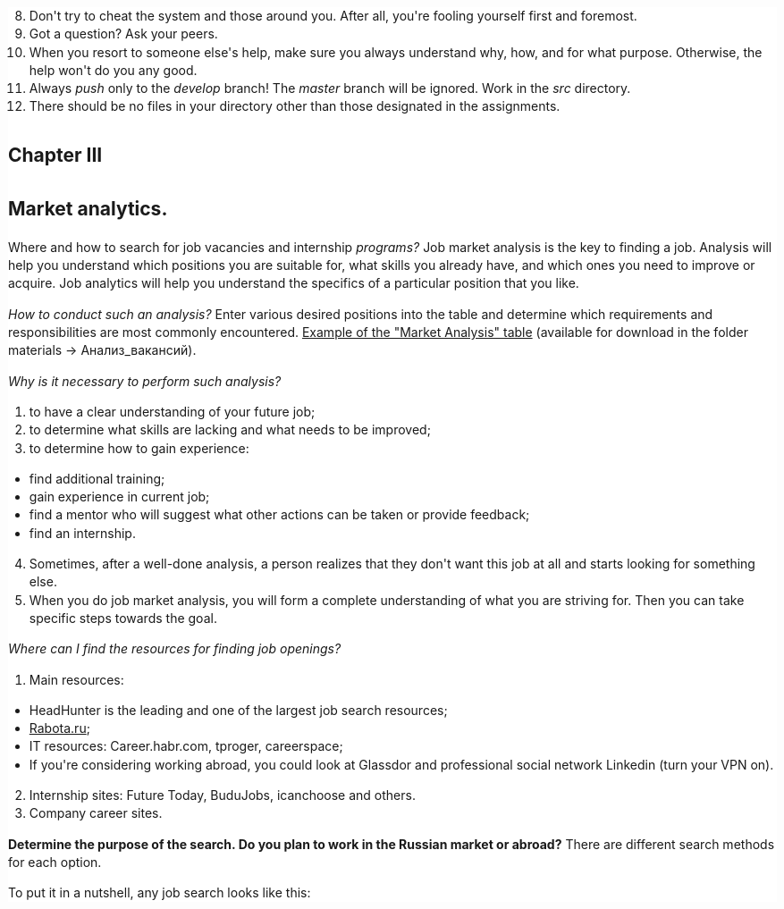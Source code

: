 8. Don't try to cheat the system and those around you. After all, you're fooling yourself first and foremost.
9. Got a question? Ask your peers.
10. When you resort to someone else's help, make sure you always understand why, how, and for what purpose. Otherwise, the help won't do you any good.
11. Always _push_ only to the _develop_ branch! The _master_ branch will be ignored. Work in the _src_ directory.
12. There should be no files in your directory other than those designated in the assignments.

## Chapter III
## Market analytics.

Where and how to search for job vacancies and internship _programs?_ Job market analysis is the key to finding a job. Analysis will help you understand which positions you are suitable for, what skills you already have, and which ones you need to improve or acquire. Job analytics will help you understand the specifics of a particular position that you like.

_How to conduct such an analysis?_ Enter various desired positions into the table and determine which requirements and responsibilities are most commonly encountered.
[Example of the "Market Analysis" table](materials/Анализ_вакансий.xlsx) (available for download in the folder materials -> Анализ_вакансий).

_Why is it necessary to perform such analysis?_

1. to have a clear understanding of your future job;
2. to determine what skills are lacking and what needs to be improved;
3. to determine how to gain experience:

- find additional training;
- gain experience in current job;
- find a mentor who will suggest what other actions can be taken or provide feedback;
- find an internship.

4. Sometimes, after a well-done analysis, a person realizes that they don't want this job at all and starts looking for something else.
5. When you do job market analysis, you will form a complete understanding of what you are striving for. Then you can take specific steps towards the goal.

_Where can I find the resources for finding job openings?_

1. Main resources:

- HeadHunter is the leading and one of the largest job search resources;
- [Rabota.ru](https://sber.rabota.ru/);
- IT resources: Career.habr.com, tproger, careerspace;
- If you're considering working abroad, you could look at Glassdor and professional social network Linkedin (turn your VPN on).

2. Internship sites: Future Today, BuduJobs, icanchoose and others.
3. Company career sites.

**Determine the purpose of the search. Do you plan to work in the Russian market or abroad?** There are different search methods for each option.

To put it in a nutshell, any job search looks like this:

